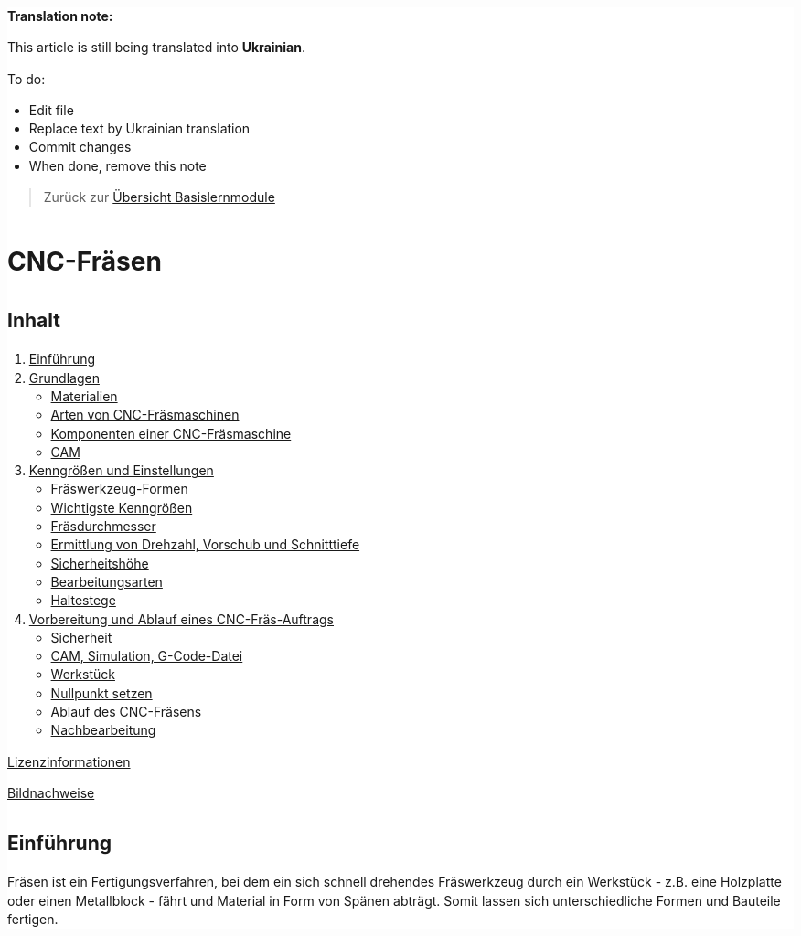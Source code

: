 **Translation note:**

This article is still being translated into **Ukrainian**.

To do:
- Edit file
- Replace text by Ukrainian translation
- Commit changes
- When done, remove this note

> Zurück zur [Übersicht Basislernmodule](../../README.md)

# CNC-Fräsen

## Inhalt

1. [Einführung](#einführung)
2. [Grundlagen](#grundlagen)
   - [Materialien](#materialien)
   - [Arten von CNC-Fräsmaschinen](#arten-von-cnc-fräsmaschinen)
   - [Komponenten einer CNC-Fräsmaschine](#komponenten-einer-cnc-fräsmaschine)
   - [CAM](#cam)
3. [Kenngrößen und Einstellungen](#kenngrößen-und-einstellungen)
   - [Fräswerkzeug-Formen](#fräswerkzeug-formen)
   - [Wichtigste Kenngrößen](#wichtigste-kenngrößen)
   - [Fräsdurchmesser](#fräsdurchmesser)
   - [Ermittlung von Drehzahl, Vorschub und Schnitttiefe](#ermittlung-von-drehzahl-vorschub-und-schnitttiefe)
   - [Sicherheitshöhe](#sicherheitshöhe)
   - [Bearbeitungsarten](#bearbeitungsarten)
   - [Haltestege](#haltestege)
4. [Vorbereitung und Ablauf eines CNC-Fräs-Auftrags](#vorbereitung-und-ablauf-eines-cnc-fräs-auftrags)
   - [Sicherheit](#sicherheit)
   - [CAM, Simulation, G-Code-Datei](#cam-simulation-g-code-datei)
   - [Werkstück](#werkstück)
   - [Nullpunkt setzen](#nullpunkt-setzen)
   - [Ablauf des CNC-Fräsens](#ablauf-des-cnc-fräsens)
   - [Nachbearbeitung](#nachbearbeitung)

[Lizenzinformationen](#lizenzinformationen)

[Bildnachweise](#bildnachweise)

## Einführung

Fräsen ist ein Fertigungsverfahren, bei dem ein sich schnell drehendes Fräswerkzeug durch ein Werkstück - z.B. eine Holzplatte oder einen Metallblock - fährt und Material in Form von Spänen abträgt. Somit lassen sich unterschiedliche Formen und Bauteile fertigen.

<p align="center">